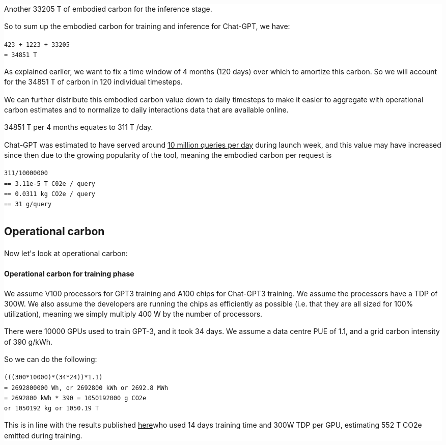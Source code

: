 Another 33205 T of embodied carbon for the inference stage.

So to sum up the embodied carbon for training and inference for Chat-GPT, we have:

```
423 + 1223 + 33205
= 34851 T
```

As explained earlier, we want to fix a time window of 4 months (120 days) over which to amortize this carbon. So we will account for the 34851 T of carbon in 120 individual timesteps.






We can further distribute this embodied carbon value down to daily timesteps to make it easier to aggregate with operational carbon estimates and to normalize to daily interactions data that are available online.

34851 T per 4 months equates to 311 T /day.

Chat-GPT was estimated to have served around [10 million queries per day](https://nerdynav.com/chatgpt-statistics/) during launch week, and this value may have increased since then due to the growing popularity of the tool, meaning the embodied carbon per request is

```
311/10000000
== 3.11e-5 T C02e / query
== 0.0311 kg CO2e / query
== 31 g/query
```


## Operational carbon

Now let's look at operational carbon:

#### Operational carbon for training phase

We assume V100 processors for GPT3 training and A100 chips for Chat-GPT3 training.
We assume the processors have a TDP of 300W. We also assume the developers are running the chips as efficiently as possible (i.e. that they are all sized for 100% utilization), meaning we simply multiply 400 W by the number of processors.

There were 10000 GPUs used to train GPT-3, and it took 34 days. We assume a data centre PUE of 1.1, and a grid carbon intensity of 390 g/kWh.

So we can do the following:

```
(((300*10000)*(34*24))*1.1)
= 2692800000 Wh, or 2692800 kWh or 2692.8 MWh
= 2692800 kWh * 390 = 1050192000 g CO2e
or 1050192 kg or 1050.19 T
```

This is in line with the results published [here](https://arxiv.org/pdf/2104.10350)who used 14 days training time and 300W TDP per GPU, estimating 552 T CO2e emitted during training.

